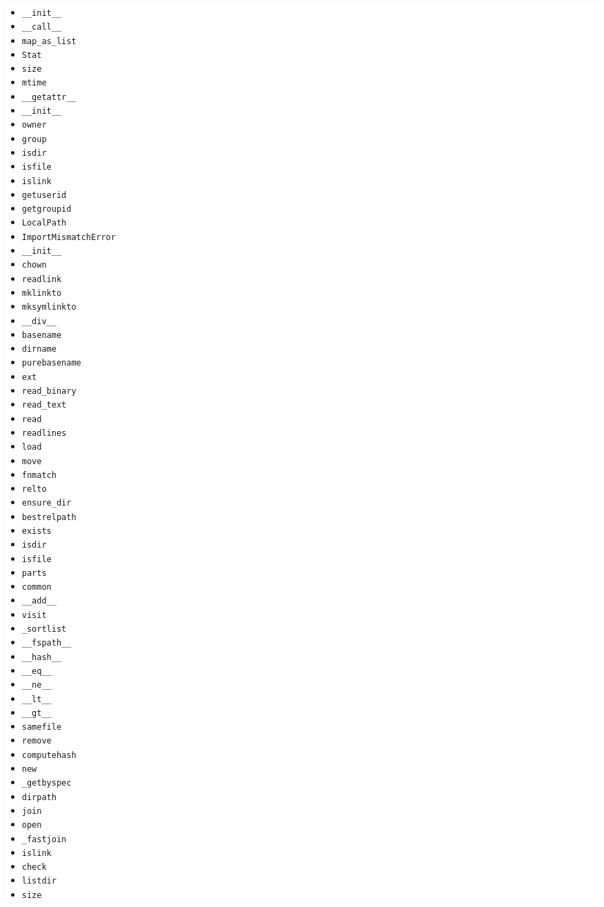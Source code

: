 - `__init__`
- `__call__`
- `map_as_list`
- `Stat`
- `size`
- `mtime`
- `__getattr__`
- `__init__`
- `owner`
- `group`
- `isdir`
- `isfile`
- `islink`
- `getuserid`
- `getgroupid`
- `LocalPath`
- `ImportMismatchError`
- `__init__`
- `chown`
- `readlink`
- `mklinkto`
- `mksymlinkto`
- `__div__`
- `basename`
- `dirname`
- `purebasename`
- `ext`
- `read_binary`
- `read_text`
- `read`
- `readlines`
- `load`
- `move`
- `fnmatch`
- `relto`
- `ensure_dir`
- `bestrelpath`
- `exists`
- `isdir`
- `isfile`
- `parts`
- `common`
- `__add__`
- `visit`
- `_sortlist`
- `__fspath__`
- `__hash__`
- `__eq__`
- `__ne__`
- `__lt__`
- `__gt__`
- `samefile`
- `remove`
- `computehash`
- `new`
- `_getbyspec`
- `dirpath`
- `join`
- `open`
- `_fastjoin`
- `islink`
- `check`
- `listdir`
- `size`